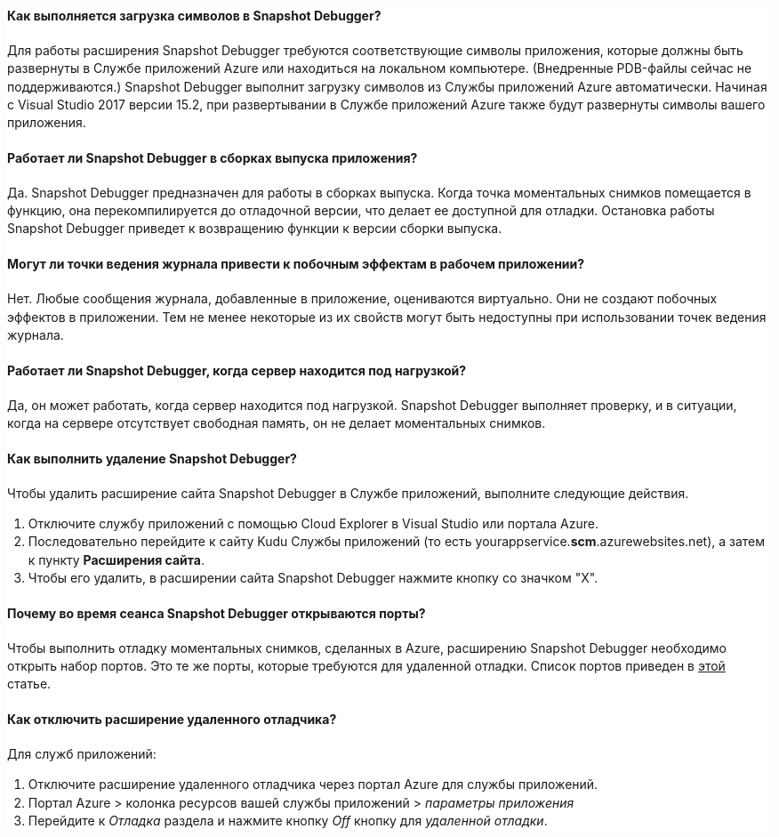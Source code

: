#### <a name="how-does-the-snapshot-debugger-load-symbols"></a>Как выполняется загрузка символов в Snapshot Debugger?

Для работы расширения Snapshot Debugger требуются соответствующие символы приложения, которые должны быть развернуты в Службе приложений Azure или находиться на локальном компьютере. (Внедренные PDB-файлы сейчас не поддерживаются.) Snapshot Debugger выполнит загрузку символов из Службы приложений Azure автоматически. Начиная с Visual Studio 2017 версии 15.2, при развертывании в Службе приложений Azure также будут развернуты символы вашего приложения.

#### <a name="does-the-snapshot-debugger-work-against-release-builds-of-my-application"></a>Работает ли Snapshot Debugger в сборках выпуска приложения?

Да. Snapshot Debugger предназначен для работы в сборках выпуска. Когда точка моментальных снимков помещается в функцию, она перекомпилируется до отладочной версии, что делает ее доступной для отладки. Остановка работы Snapshot Debugger приведет к возвращению функции к версии сборки выпуска.

#### <a name="can-logpoints-cause-side-effects-in-my-production-application"></a>Могут ли точки ведения журнала привести к побочным эффектам в рабочем приложении?

Нет. Любые сообщения журнала, добавленные в приложение, оцениваются виртуально. Они не создают побочных эффектов в приложении. Тем не менее некоторые из их свойств могут быть недоступны при использовании точек ведения журнала.

#### <a name="does-the-snapshot-debugger-work-if-my-server-is-under-load"></a>Работает ли Snapshot Debugger, когда сервер находится под нагрузкой?

Да, он может работать, когда сервер находится под нагрузкой. Snapshot Debugger выполняет проверку, и в ситуации, когда на сервере отсутствует свободная память, он не делает моментальных снимков.

#### <a name="how-do-i-uninstall-the-snapshot-debugger"></a>Как выполнить удаление Snapshot Debugger?

Чтобы удалить расширение сайта Snapshot Debugger в Службе приложений, выполните следующие действия.

1. Отключите службу приложений с помощью Cloud Explorer в Visual Studio или портала Azure.
1. Последовательно перейдите к сайту Kudu Службы приложений (то есть yourappservice.**scm**.azurewebsites.net), а затем к пункту **Расширения сайта**.
1. Чтобы его удалить, в расширении сайта Snapshot Debugger нажмите кнопку со значком "X".

#### <a name="why-are-ports-opened-during-a-snapshot-debugger-session"></a>Почему во время сеанса Snapshot Debugger открываются порты?

Чтобы выполнить отладку моментальных снимков, сделанных в Azure, расширению Snapshot Debugger необходимо открыть набор портов. Это те же порты, которые требуются для удаленной отладки. Список портов приведен в [этой](../debugger/remote-debugger-port-assignments.md) статье.

#### <a name="how-do-i-disable-the-remote-debugger-extension"></a>Как отключить расширение удаленного отладчика?

Для служб приложений:
1. Отключите расширение удаленного отладчика через портал Azure для службы приложений.
2. Портал Azure > колонка ресурсов вашей службы приложений > *параметры приложения*
3. Перейдите к *Отладка* раздела и нажмите кнопку *Off* кнопку для *удаленной отладки*.
